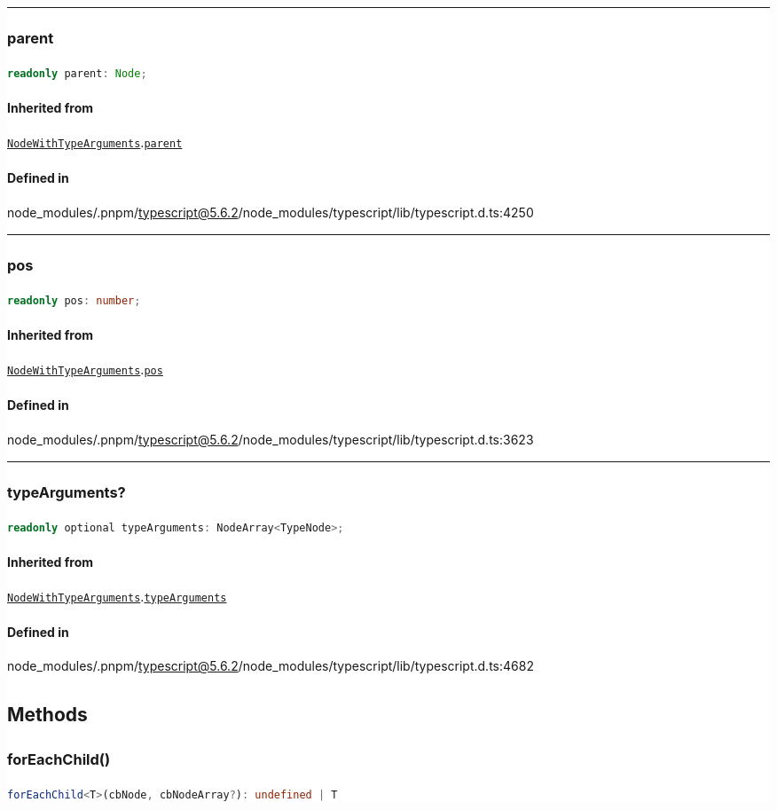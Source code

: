 ***

### parent

```ts
readonly parent: Node;
```

#### Inherited from

[`NodeWithTypeArguments`](NodeWithTypeArguments.md).[`parent`](NodeWithTypeArguments.md#parent)

#### Defined in

node\_modules/.pnpm/typescript@5.6.2/node\_modules/typescript/lib/typescript.d.ts:4250

***

### pos

```ts
readonly pos: number;
```

#### Inherited from

[`NodeWithTypeArguments`](NodeWithTypeArguments.md).[`pos`](NodeWithTypeArguments.md#pos)

#### Defined in

node\_modules/.pnpm/typescript@5.6.2/node\_modules/typescript/lib/typescript.d.ts:3623

***

### typeArguments?

```ts
readonly optional typeArguments: NodeArray<TypeNode>;
```

#### Inherited from

[`NodeWithTypeArguments`](NodeWithTypeArguments.md).[`typeArguments`](NodeWithTypeArguments.md#typearguments)

#### Defined in

node\_modules/.pnpm/typescript@5.6.2/node\_modules/typescript/lib/typescript.d.ts:4682

## Methods

### forEachChild()

```ts
forEachChild<T>(cbNode, cbNodeArray?): undefined | T
```
